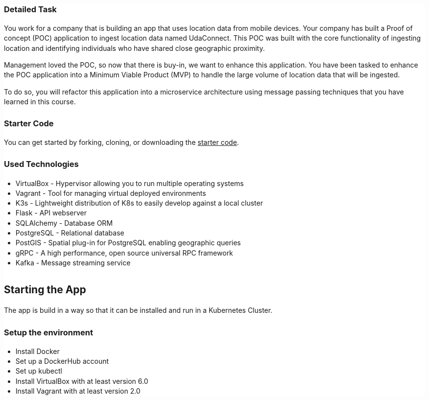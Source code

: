 ### Detailed Task

You work for a company that is building an app that uses location data from mobile devices. Your company has built a Proof of concept (POC) application to ingest location data named UdaConnect. This POC was built with the core functionality of ingesting location and identifying individuals who have shared close geographic proximity.

Management loved the POC, so now that there is buy-in, we want to enhance this application. You have been tasked to enhance the POC application into a Minimum Viable Product (MVP) to handle the large volume of location data that will be ingested.

To do so, you will refactor this application into a microservice architecture using message passing techniques that you have learned in this course.


<a id="org890f197"></a>

### Starter Code

You can get started by forking, cloning, or downloading the [starter code](https://github.com/udacity/nd064-c2-message-passing-projects-starter).


<a id="org4e3f852"></a>

### Used Technologies

-   VirtualBox - Hypervisor allowing you to run multiple operating systems
-   Vagrant - Tool for managing virtual deployed environments
-   K3s - Lightweight distribution of K8s to easily develop against a local cluster
-   Flask - API webserver
-   SQLAlchemy - Database ORM
-   PostgreSQL - Relational database
-   PostGIS - Spatial plug-in for PostgreSQL enabling geographic queries
-   gRPC - A high performance, open source universal RPC framework
-   Kafka - Message streaming service


<a id="org1f14360"></a>

## Starting the App

The app is build in a way so that it can be installed and run in a Kubernetes Cluster.


<a id="org46afb50"></a>

### Setup the environment

-   Install Docker
-   Set up a DockerHub account
-   Set up kubectl
-   Install VirtualBox with at least version 6.0
-   Install Vagrant with at least version 2.0


<a id="orgd49a1b4"></a>
